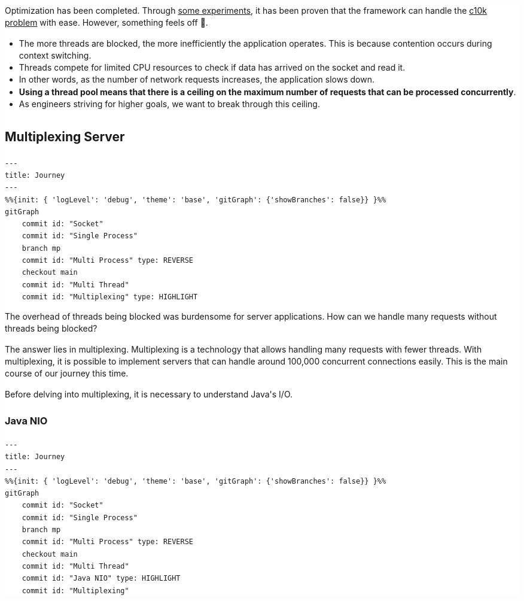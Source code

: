 Optimization has been completed.
Through [some experiments](https://haril.dev/blog/2023/11/10/Spring-MVC-Traffic-Testing), it has been proven that the
framework can handle the [c10k problem](http://www.kegel.com/c10k.html) with ease. However, something feels off 🤔.

- The more threads are blocked, the more inefficiently the application operates. This is because contention occurs
  during context switching.
- Threads compete for limited CPU resources to check if data has arrived on the socket and read it.
- In other words, as the number of network requests increases, the application slows down.
- **Using a thread pool means that there is a ceiling on the maximum number of requests that can be processed
  concurrently**.
- As engineers striving for higher goals, we want to break through this ceiling.

## Multiplexing Server

```mermaid
---
title: Journey
---
%%{init: { 'logLevel': 'debug', 'theme': 'base', 'gitGraph': {'showBranches': false}} }%%
gitGraph
    commit id: "Socket"
    commit id: "Single Process"
    branch mp
    commit id: "Multi Process" type: REVERSE
    checkout main
    commit id: "Multi Thread"
    commit id: "Multiplexing" type: HIGHLIGHT
```

The overhead of threads being blocked was burdensome for server applications. How can we handle many requests without
threads being blocked?

The answer lies in multiplexing. Multiplexing is a technology that allows handling many requests with fewer threads.
With multiplexing, it is possible to implement servers that can handle around 100,000 concurrent connections easily.
This is the main course of our journey this time.

Before delving into multiplexing, it is necessary to understand Java's I/O.

### Java NIO

```mermaid
---
title: Journey
---
%%{init: { 'logLevel': 'debug', 'theme': 'base', 'gitGraph': {'showBranches': false}} }%%
gitGraph
    commit id: "Socket"
    commit id: "Single Process"
    branch mp
    commit id: "Multi Process" type: REVERSE
    checkout main
    commit id: "Multi Thread"
    commit id: "Java NIO" type: HIGHLIGHT
    commit id: "Multiplexing"
```

